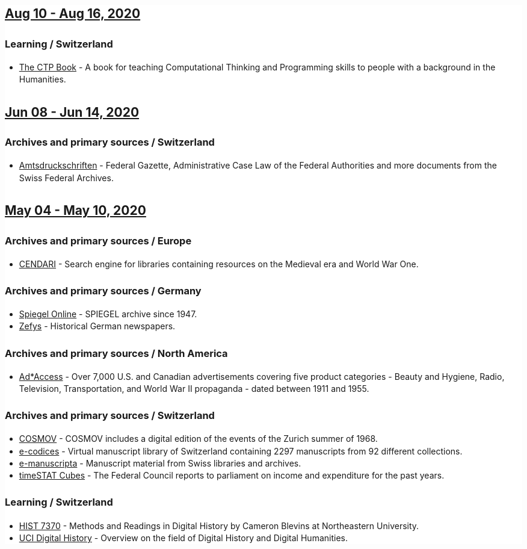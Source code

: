 ## [Aug 10 - Aug 16, 2020](/content/2020/32/README.md)

### Learning / Switzerland

*   [The CTP Book](https://comp-think.github.io/) - A book for teaching Computational Thinking and Programming skills to people with a background in the Humanities.

## [Jun 08 - Jun 14, 2020](/content/2020/23/README.md)

### Archives and primary sources / Switzerland

*   [Amtsdruckschriften](https://www.amtsdruckschriften.bar.admin.ch/) - Federal Gazette, Administrative Case Law of the Federal Authorities and more documents from the Swiss Federal Archives.

## [May 04 - May 10, 2020](/content/2020/18/README.md)

### Archives and primary sources / Europe

*   [CENDARI](https://archives.cendari.dariah.eu/) - Search engine for libraries containing resources on the Medieval era and World War One.

### Archives and primary sources / Germany

*   [Spiegel Online](https://www.spiegel.de/dienste/besser-surfen-auf-spiegel-online-suchen-im-archiv-a-676489.html) - SPIEGEL archive since 1947.
*   [Zefys](http://zefys.staatsbibliothek-berlin.de/) - Historical German newspapers.

### Archives and primary sources / North America

*   [Ad\*Access](https://repository.duke.edu/dc/adaccess) - Over 7,000 U.S. and Canadian advertisements covering five product categories - Beauty and Hygiene, Radio, Television, Transportation, and World War II propaganda - dated between 1911 and 1955.

### Archives and primary sources / Switzerland

*   [COSMOV](http://www.cosmov.uzh.ch/) - COSMOV includes a digital edition of the events of the Zurich summer of 1968.
*   [e-codices](http://e-codices.ch/) - Virtual manuscript library of Switzerland containing 2297 manuscripts from 92 different collections.
*   [e-manuscripta](https://www.e-manuscripta.ch/) - Manuscript material from Swiss libraries and archives.
*   [timeSTAT Cubes](http://www.sfa-laboratory.ch/sr/cubestest/index.php) - The Federal Council reports to parliament on income and expenditure for the past years.

### Learning / Switzerland

*   [HIST 7370](https://cblevins.github.io/f19-dig-hist/) - Methods and Readings in Digital History by Cameron Blevins at Northeastern University.
*   [UCI Digital History](https://guides.lib.uci.edu/history/history_dh) - Overview on the field of Digital History and Digital Humanities.
